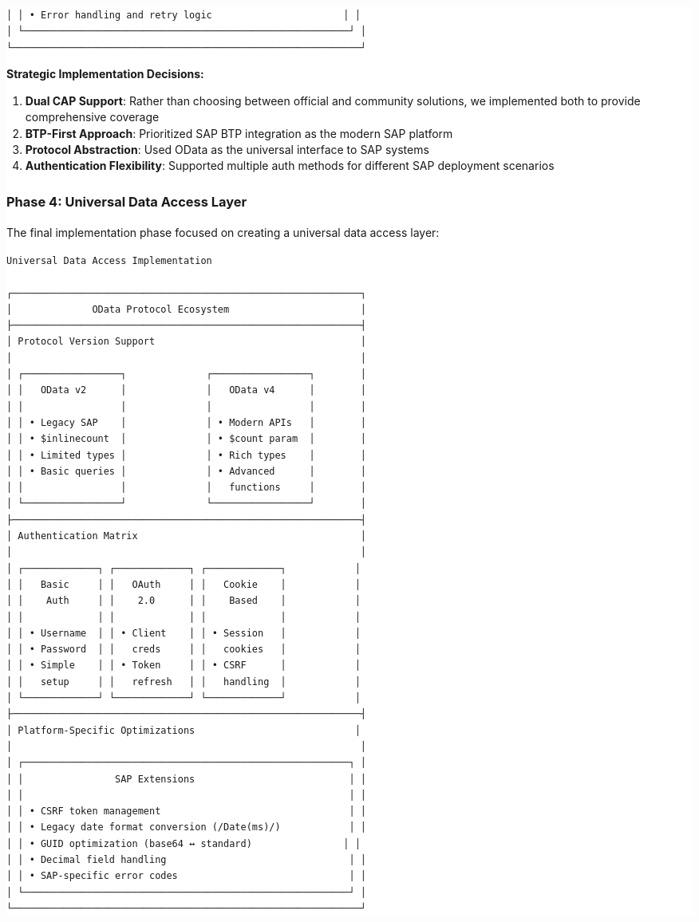 ```
│ │ • Error handling and retry logic                       │ │
│ └─────────────────────────────────────────────────────────┘ │
└─────────────────────────────────────────────────────────────┘
```

**Strategic Implementation Decisions:**

1. **Dual CAP Support**: Rather than choosing between official and community solutions, we implemented both to provide comprehensive coverage
2. **BTP-First Approach**: Prioritized SAP BTP integration as the modern SAP platform
3. **Protocol Abstraction**: Used OData as the universal interface to SAP systems
4. **Authentication Flexibility**: Supported multiple auth methods for different SAP deployment scenarios

### Phase 4: Universal Data Access Layer

The final implementation phase focused on creating a universal data access layer:

```
Universal Data Access Implementation

┌─────────────────────────────────────────────────────────────┐
│              OData Protocol Ecosystem                       │
├─────────────────────────────────────────────────────────────┤
│ Protocol Version Support                                    │
│                                                             │
│ ┌─────────────────┐              ┌─────────────────┐        │
│ │   OData v2      │              │   OData v4      │        │
│ │                 │              │                 │        │
│ │ • Legacy SAP    │              │ • Modern APIs   │        │
│ │ • $inlinecount  │              │ • $count param  │        │
│ │ • Limited types │              │ • Rich types    │        │
│ │ • Basic queries │              │ • Advanced      │        │
│ │                 │              │   functions     │        │
│ └─────────────────┘              └─────────────────┘        │
├─────────────────────────────────────────────────────────────┤
│ Authentication Matrix                                       │
│                                                             │
│ ┌─────────────┐ ┌─────────────┐ ┌─────────────┐            │
│ │   Basic     │ │   OAuth     │ │   Cookie    │            │
│ │    Auth     │ │    2.0      │ │    Based    │            │
│ │             │ │             │ │             │            │
│ │ • Username  │ │ • Client    │ │ • Session   │            │
│ │ • Password  │ │   creds     │ │   cookies   │            │
│ │ • Simple    │ │ • Token     │ │ • CSRF      │            │
│ │   setup     │ │   refresh   │ │   handling  │            │
│ └─────────────┘ └─────────────┘ └─────────────┘            │
├─────────────────────────────────────────────────────────────┤
│ Platform-Specific Optimizations                            │
│                                                             │
│ ┌─────────────────────────────────────────────────────────┐ │
│ │                SAP Extensions                           │ │
│ │                                                         │ │
│ │ • CSRF token management                                 │ │
│ │ • Legacy date format conversion (/Date(ms)/)            │ │
│ │ • GUID optimization (base64 ↔ standard)                │ │
│ │ • Decimal field handling                                │ │
│ │ • SAP-specific error codes                              │ │
│ └─────────────────────────────────────────────────────────┘ │
└─────────────────────────────────────────────────────────────┘
```
